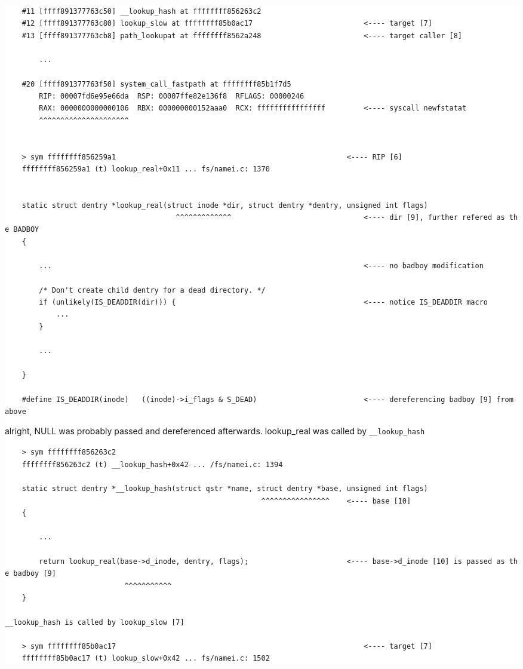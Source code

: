 ```
    #11 [ffff891377763c50] __lookup_hash at ffffffff856263c2
    #12 [ffff891377763c80] lookup_slow at ffffffff85b0ac17                          <---- target [7]
    #13 [ffff891377763cb8] path_lookupat at ffffffff8562a248                        <---- target caller [8]

        ...

    #20 [ffff891377763f50] system_call_fastpath at ffffffff85b1f7d5
        RIP: 00007fd6e95e66da  RSP: 00007ffe82e136f8  RFLAGS: 00000246
        RAX: 0000000000000106  RBX: 000000000152aaa0  RCX: ffffffffffffffff         <---- syscall newfstatat
        ^^^^^^^^^^^^^^^^^^^^^


    > sym ffffffff856259a1                                                      <---- RIP [6]
    ffffffff856259a1 (t) lookup_real+0x11 ... fs/namei.c: 1370


    static struct dentry *lookup_real(struct inode *dir, struct dentry *dentry, unsigned int flags)
                                        ^^^^^^^^^^^^^                               <---- dir [9], further refered as the BADBOY
    {

        ...                                                                         <---- no badboy modification

        /* Don't create child dentry for a dead directory. */
        if (unlikely(IS_DEADDIR(dir))) {                                            <---- notice IS_DEADDIR macro
            ...
        }

        ...

    }

    #define IS_DEADDIR(inode)   ((inode)->i_flags & S_DEAD)                         <---- dereferencing badboy [9] from above
```
alright, NULL was probably passed and dereferenced afterwards. lookup_real was called by `__lookup_hash`
```
    > sym ffffffff856263c2
    ffffffff856263c2 (t) __lookup_hash+0x42 ... /fs/namei.c: 1394

    static struct dentry *__lookup_hash(struct qstr *name, struct dentry *base, unsigned int flags)
                                                            ^^^^^^^^^^^^^^^^    <---- base [10]
    {

        ...

        return lookup_real(base->d_inode, dentry, flags);                       <---- base->d_inode [10] is passed as the badboy [9]
                            ^^^^^^^^^^^
    }

__lookup_hash is called by lookup_slow [7]

    > sym ffffffff85b0ac17                                                          <---- target [7]
    ffffffff85b0ac17 (t) lookup_slow+0x42 ... fs/namei.c: 1502

```